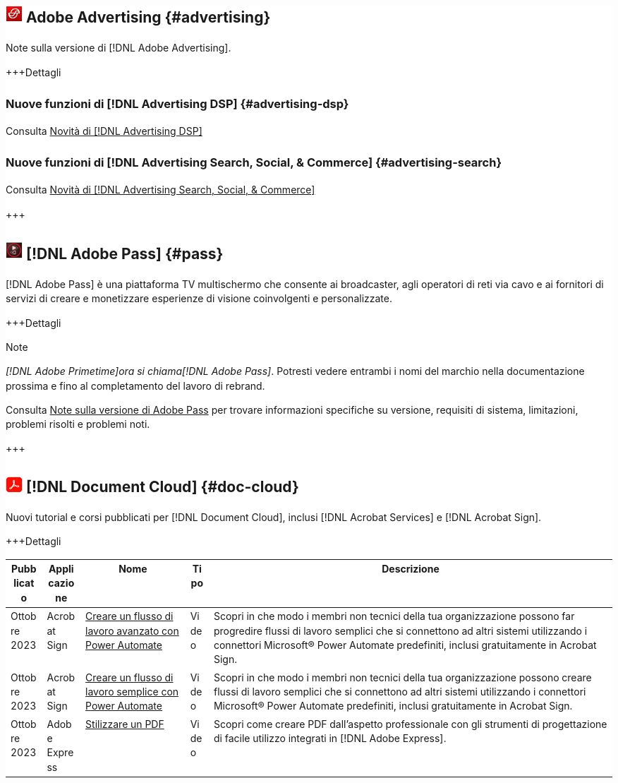 ## ![Icona](/assets/advertising-cloud.png) Adobe Advertising {#advertising}

Note sulla versione di [!DNL Adobe Advertising].

+++Dettagli



### Nuove funzioni di [!DNL Advertising DSP] {#advertising-dsp}

Consulta [Novità di [!DNL Advertising DSP]](https://experienceleague.adobe.com/docs/advertising/dsp/home.html?lang=it)

### Nuove funzioni di [!DNL Advertising Search, Social, & Commerce] {#advertising-search}

Consulta [Novità di [!DNL Advertising Search, Social, & Commerce]](https://experienceleague.adobe.com/docs/advertising/search-social-commerce/home.html?lang=it)

+++

## ![Icona](/assets/pass.png) [!DNL Adobe Pass] {#pass}

[!DNL Adobe Pass] è una piattaforma TV multischermo che consente ai broadcaster, agli operatori di reti via cavo e ai fornitori di servizi di creare e monetizzare esperienze di visione coinvolgenti e personalizzate.

+++Dettagli

>[!NOTE]
>
>_[!DNL Adobe Primetime]_ora si chiama_[!DNL Adobe Pass]_. Potresti vedere entrambi i nomi del marchio nella documentazione prossima e fino al completamento del lavoro di rebrand.

Consulta [Note sulla versione di Adobe Pass](https://experienceleague.adobe.com/docs/primetime/release-notes/home.html?lang=it) per trovare informazioni specifiche su versione, requisiti di sistema, limitazioni, problemi risolti e problemi noti.

+++

## ![Icona](/assets/document-cloud-24.png) [!DNL Document Cloud] {#doc-cloud}

Nuovi tutorial e corsi pubblicati per [!DNL Document Cloud], inclusi [!DNL Acrobat Services] e [!DNL Acrobat Sign].

+++Dettagli

| Pubblicato | Applicazione | Nome | Tipo | Descrizione |
| -----------| ---------- | ---------- | ---------- |---------- |
| Ottobre 2023 | Acrobat Sign | [Creare un flusso di lavoro avanzato con Power Automate](https://experienceleague.adobe.com/docs/document-cloud-learn/sign-learning-hub/integrations/microsoft/advanced-workflow-power-automate.html?lang=it) | Video | Scopri in che modo i membri non tecnici della tua organizzazione possono far progredire flussi di lavoro semplici che si connettono ad altri sistemi utilizzando i connettori Microsoft® Power Automate predefiniti, inclusi gratuitamente in Acrobat Sign. |
| Ottobre 2023 | Acrobat Sign | [Creare un flusso di lavoro semplice con Power Automate](https://experienceleague.adobe.com/docs/document-cloud-learn/sign-learning-hub/integrations/microsoft/simple-workflow-power-automate.html?lang=it) | Video | Scopri in che modo i membri non tecnici della tua organizzazione possono creare flussi di lavoro semplici che si connettono ad altri sistemi utilizzando i connettori Microsoft® Power Automate predefiniti, inclusi gratuitamente in Acrobat Sign. |
| Ottobre 2023 | Adobe Express | [Stilizzare un PDF](https://experienceleague.adobe.com/docs/document-cloud-learn/acrobat-learning/getting-started/stylize-this-PDF.html?lang=it) | Video | Scopri come creare PDF dall’aspetto professionale con gli strumenti di progettazione di facile utilizzo integrati in [!DNL Adobe Express]. |
